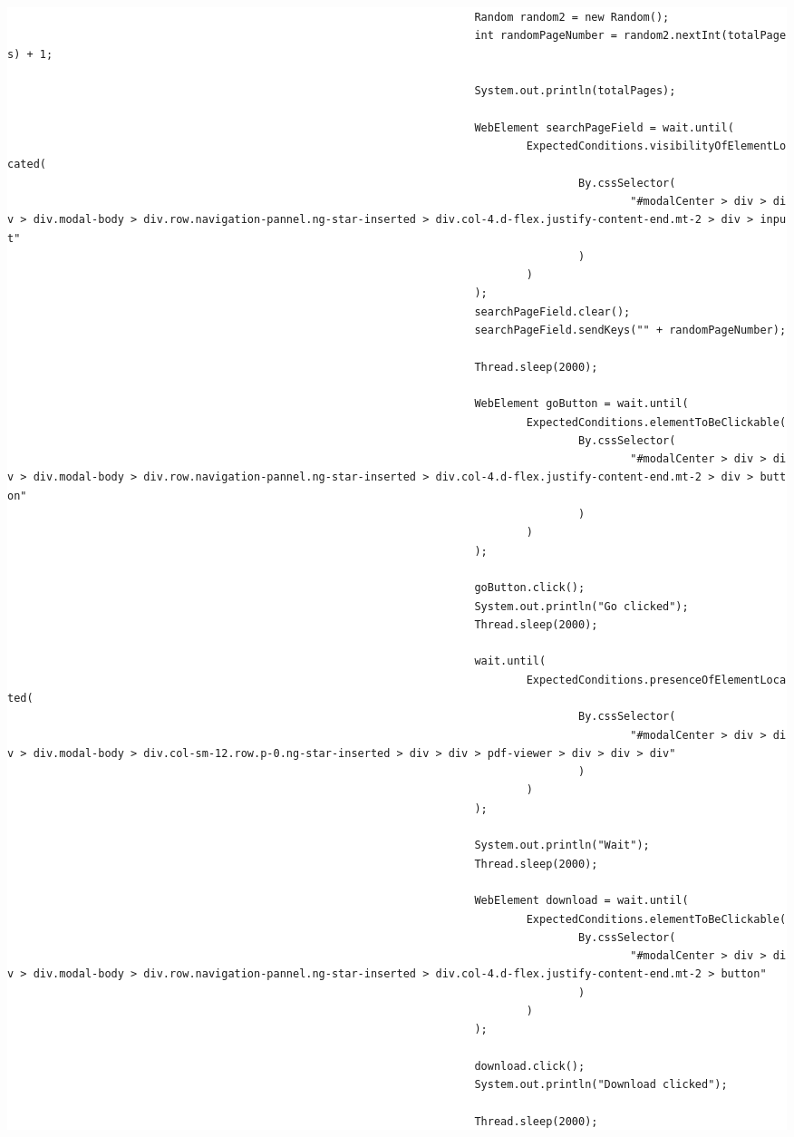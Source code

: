 																			Random random2 = new Random();
																			int randomPageNumber = random2.nextInt(totalPages) + 1;
	
																			System.out.println(totalPages);
	
																			WebElement searchPageField = wait.until(
																					ExpectedConditions.visibilityOfElementLocated(
																							By.cssSelector(
																									"#modalCenter > div > div > div.modal-body > div.row.navigation-pannel.ng-star-inserted > div.col-4.d-flex.justify-content-end.mt-2 > div > input"
																							)
																					)
																			);
																			searchPageField.clear();
																			searchPageField.sendKeys("" + randomPageNumber);
	
																			Thread.sleep(2000);
	
																			WebElement goButton = wait.until(
																					ExpectedConditions.elementToBeClickable(
																							By.cssSelector(
																									"#modalCenter > div > div > div.modal-body > div.row.navigation-pannel.ng-star-inserted > div.col-4.d-flex.justify-content-end.mt-2 > div > button"
																							)
																					)
																			);
	
																			goButton.click();
																			System.out.println("Go clicked");
																			Thread.sleep(2000);
	
																			wait.until(
																					ExpectedConditions.presenceOfElementLocated(
																							By.cssSelector(
																									"#modalCenter > div > div > div.modal-body > div.col-sm-12.row.p-0.ng-star-inserted > div > div > pdf-viewer > div > div > div"
																							)
																					)
																			);
	
																			System.out.println("Wait");
																			Thread.sleep(2000);
	
																			WebElement download = wait.until(
																					ExpectedConditions.elementToBeClickable(
																							By.cssSelector(
																									"#modalCenter > div > div > div.modal-body > div.row.navigation-pannel.ng-star-inserted > div.col-4.d-flex.justify-content-end.mt-2 > button"
																							)
																					)
																			);
	
																			download.click();
																			System.out.println("Download clicked");
	
																			Thread.sleep(2000);
	